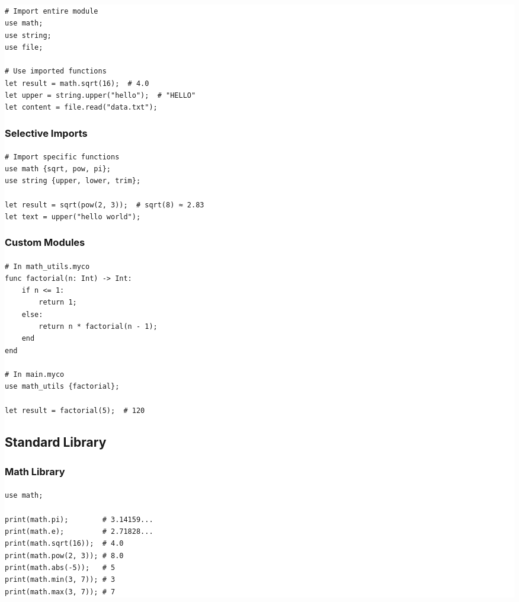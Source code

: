 ```myco
# Import entire module
use math;
use string;
use file;

# Use imported functions
let result = math.sqrt(16);  # 4.0
let upper = string.upper("hello");  # "HELLO"
let content = file.read("data.txt");
```

### Selective Imports

```myco
# Import specific functions
use math {sqrt, pow, pi};
use string {upper, lower, trim};

let result = sqrt(pow(2, 3));  # sqrt(8) ≈ 2.83
let text = upper("hello world");
```

### Custom Modules

```myco
# In math_utils.myco
func factorial(n: Int) -> Int:
    if n <= 1:
        return 1;
    else:
        return n * factorial(n - 1);
    end
end

# In main.myco
use math_utils {factorial};

let result = factorial(5);  # 120
```

## Standard Library

### Math Library

```myco
use math;

print(math.pi);        # 3.14159...
print(math.e);         # 2.71828...
print(math.sqrt(16));  # 4.0
print(math.pow(2, 3)); # 8.0
print(math.abs(-5));   # 5
print(math.min(3, 7)); # 3
print(math.max(3, 7)); # 7
```
